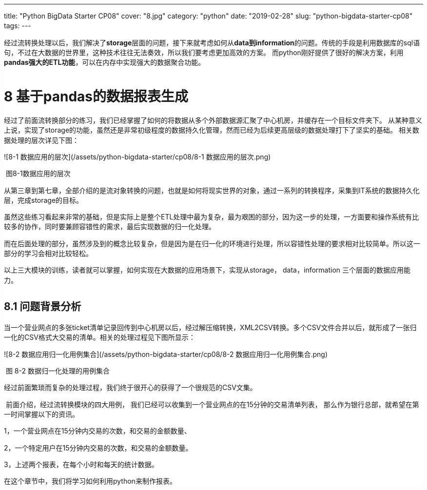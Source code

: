 ---
title: "Python BigData Starter CP08"
cover: "8.jpg"
category: "python"
date: "2019-02-28"
slug: "python-bigdata-starter-cp08"
tags:
---​

经过流转换处理以后，我们解决了**storage**层面的问题，接下来就考虑如何从**data到information**的问题。传统的手段是利用数据库的sql语句，不过在大数据的世界里，这种技术往往无法奏效，所以我们要考虑更加高效的方案。 而python刚好提供了很好的解决方案，利用**pandas强大的ETL功能**，可以在内存中实现强大的数据聚合功能。     





# 8 基于pandas的数据报表生成

​         经过了前面流转换部分的练习，我们已经掌握了如何的将数据从多个外部数据源汇聚了中心机房，并缓存在一个目标文件夹下。 从某种意义上说，实现了storage的功能，虽然还是非常初级程度的数据持久化管理，然而已经为后续更高层级的数据处理打下了坚实的基础。 相关数据处理的层次详见下图：

![8-1 数据应用的层次](/assets/python-bigdata-starter/cp08/8-1 数据应用的层次.png)

​                                       图8-1数据应用的层次



​          从第三章到第七章，全部介绍的是流对象转换的问题，也就是如何将现实世界的对象，通过一系列的转换程序，采集到IT系统的数据持久化层，完成storage的目标。

​         虽然这些练习看起来非常的基础，但是实际上是整个ETL处理中最为复杂，最为艰困的部分，因为这一步的处理，一方面要和操作系统有比较多的协作，同时要兼顾容错性的需求，最后实现数据的归一化处理。

​          而在后面处理的部分，虽然涉及到的概念比较复杂，但是因为是在归一化的环境进行处理，所以容错性处理的要求相对比较简单。所以这一部分的学习会相对比较轻松。

​            以上三大模块的训练，读者就可以掌握，如何实现在大数据的应用场景下，实现从storage， data，information 三个层面的数据应用能力。



## 8.1     问题背景分析

当一个营业网点的多张ticket清单记录回传到中心机房以后，经过解压缩转换，XML2CSV转换。多个CSV文件合并以后，就形成了一张归一化的CSV格式大交易的清单。相关的处理过程见下图所显示：



![8-2 数据应用归一化用例集合](/assets/python-bigdata-starter/cp08/8-2 数据应用归一化用例集合.png)

​                           图 8-2 数据归一化处理的用例集合

  经过前面繁琐而复杂的处理过程，我们终于很开心的获得了一个很规范的CSV文集。



​         前面介绍，经过流转换模块的四大用例， 我们已经可以收集到一个营业网点的在15分钟的交易清单列表， 那么作为银行总部，就希望在第一时间掌握以下的资讯。

1，一个营业网点在15分钟内交易的次数，和交易的金额数量、

2，一个特定用户在15分钟内交易的次数，和交易的金额数量。

3，上述两个报表，在每个小时和每天的统计数据。

在这个章节中，我们将学习如何利用python来制作报表。
